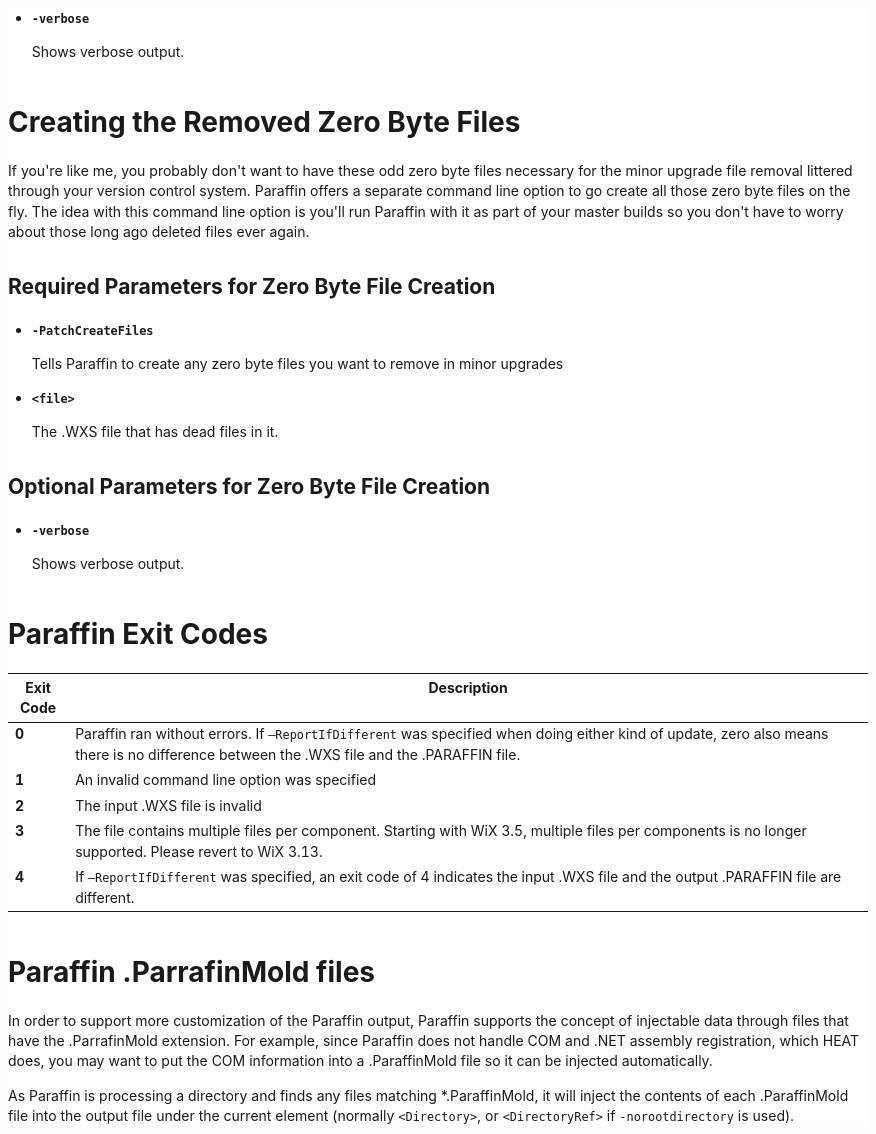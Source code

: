 - **`-verbose`**

  Shows verbose output.

# Creating the Removed Zero Byte Files

If you're like me, you probably don't want to have these odd zero byte files
necessary for the minor upgrade file removal littered through your version
control system. Paraffin offers a separate command line option to go create all
those zero byte files on the fly. The idea with this command line option is
you'll run Paraffin with it as part of your master builds so you don't have to
worry about those long ago deleted files ever again.

## Required Parameters for Zero Byte File Creation

- **`-PatchCreateFiles`**

  Tells Paraffin to create any zero byte files you want to remove in minor upgrades

- **`<file>`**

  The .WXS file that has dead files in it.

## Optional Parameters for Zero Byte File Creation

- **`-verbose`**

  Shows verbose output.

# Paraffin Exit Codes

| Exit Code | Description                                                                                                                                                                             |
|-----------|-----------------------------------------------------------------------------------------------------------------------------------------------------------------------------------------|
| **0**     | Paraffin ran without errors. If `–ReportIfDifferent` was specified when doing either kind of update, zero also means there is no difference between the .WXS file and the .PARAFFIN file. |
| **1**     | An invalid command line option was specified                                                                                                                                            |
| **2**     | The input .WXS file is invalid                                                                                                                                                          |
| **3**     | The file contains multiple files per component. Starting with WiX 3.5, multiple files per components is no longer supported. Please revert to WiX 3.13.                                 |
| **4**     | If `–ReportIfDifferent` was specified, an exit code of 4 indicates the input .WXS file and the output .PARAFFIN file are different.                                                       |

# Paraffin .ParrafinMold files

In order to support more customization of the Paraffin output, Paraffin supports
the concept of injectable data through files that have the .ParrafinMold
extension. For example, since Paraffin does not handle COM and .NET assembly
registration, which HEAT does, you may want to put the COM information into a
.ParaffinMold file so it can be injected automatically.

As Paraffin is processing a directory and finds any files matching
\*.ParaffinMold, it will inject the contents of each .ParaffinMold file into the
output file under the current element (normally `<Directory>`, or `<DirectoryRef>` if
`-norootdirectory` is used).
